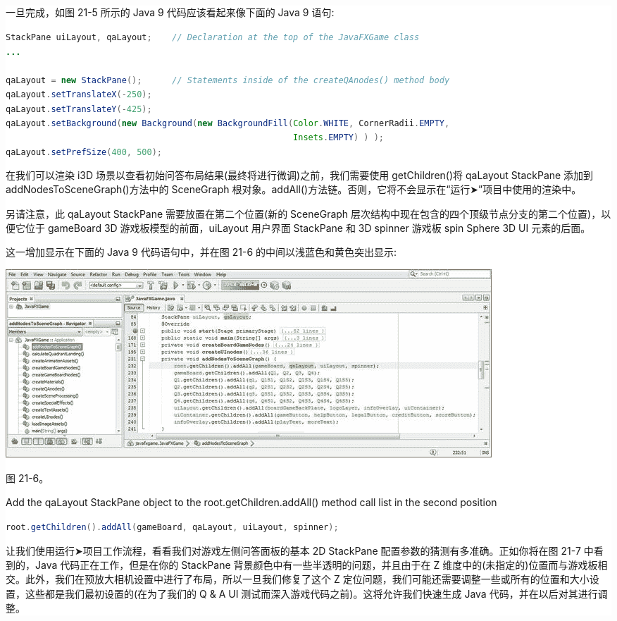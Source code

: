 一旦完成，如图 21-5 所示的 Java 9 代码应该看起来像下面的 Java 9 语句:

```java
StackPane uiLayout, qaLayout;    // Declaration at the top of the JavaFXGame class
...

qaLayout = new StackPane();      // Statements inside of the createQAnodes() method body
qaLayout.setTranslateX(-250);
qaLayout.setTranslateY(-425);
qaLayout.setBackground(new Background(new BackgroundFill(Color.WHITE, CornerRadii.EMPTY,
                                                         Insets.EMPTY) ) );
qaLayout.setPrefSize(400, 500);

```

在我们可以渲染 i3D 场景以查看初始问答布局结果(最终将进行微调)之前，我们需要使用 getChildren()将 qaLayout StackPane 添加到 addNodesToSceneGraph()方法中的 SceneGraph 根对象。addAll()方法链。否则，它将不会显示在“运行➤”项目中使用的渲染中。

另请注意，此 qaLayout StackPane 需要放置在第二个位置(新的 SceneGraph 层次结构中现在包含的四个顶级节点分支的第二个位置)，以便它位于 gameBoard 3D 游戏板模型的前面，uiLayout 用户界面 StackPane 和 3D spinner 游戏板 spin Sphere 3D UI 元素的后面。

这一增加显示在下面的 Java 9 代码语句中，并在图 21-6 的中间以浅蓝色和黄色突出显示:

![A336284_1_En_21_Fig6_HTML.jpg](img/A336284_1_En_21_Fig6_HTML.jpg)

图 21-6。

Add the qaLayout StackPane object to the root.getChildren.addAll() method call list in the second position

```java
root.getChildren().addAll(gameBoard, qaLayout, uiLayout, spinner);

```

让我们使用运行➤项目工作流程，看看我们对游戏左侧问答面板的基本 2D StackPane 配置参数的猜测有多准确。正如你将在图 21-7 中看到的，Java 代码正在工作，但是在你的 StackPane 背景颜色中有一些半透明的问题，并且由于在 Z 维度中的(未指定的)位置而与游戏板相交。此外，我们在预放大相机设置中进行了布局，所以一旦我们修复了这个 Z 定位问题，我们可能还需要调整一些或所有的位置和大小设置，这些都是我们最初设置的(在为了我们的 Q & A UI 测试而深入游戏代码之前)。这将允许我们快速生成 Java 代码，并在以后对其进行调整。
